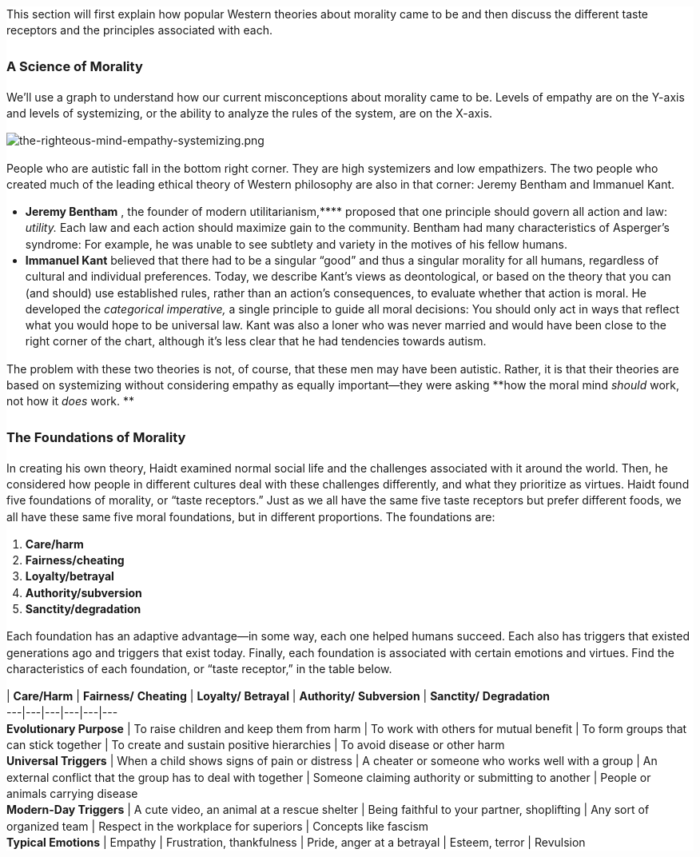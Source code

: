 This section will first explain how popular Western theories about morality came to be and then discuss the different taste receptors and the principles associated with each.

### A Science of Morality

We’ll use a graph to understand how our current misconceptions about morality came to be. Levels of empathy are on the Y-axis and levels of systemizing, or the ability to analyze the rules of the system, are on the X-axis.

![the-righteous-mind-empathy-systemizing.png](https://media.shortform.com/images/the-righteous-mind-empathy-systemizing.png)

People who are autistic fall in the bottom right corner. They are high systemizers and low empathizers. The two people who created much of the leading ethical theory of Western philosophy are also in that corner: Jeremy Bentham and Immanuel Kant.

  * **Jeremy Bentham** , the founder of modern utilitarianism,**** proposed that one principle should govern all action and law: _utility._ Each law and each action should maximize gain to the community. Bentham had many characteristics of Asperger’s syndrome: For example, he was unable to see subtlety and variety in the motives of his fellow humans. 
  * **Immanuel Kant** believed that there had to be a singular “good” and thus a singular morality for all humans, regardless of cultural and individual preferences. Today, we describe Kant’s views as deontological, or based on the theory that you can (and should) use established rules, rather than an action’s consequences, to evaluate whether that action is moral. He developed the _categorical imperative,_ a single principle to guide all moral decisions: You should only act in ways that reflect what you would hope to be universal law. Kant was also a loner who was never married and would have been close to the right corner of the chart, although it’s less clear that he had tendencies towards autism. 



The problem with these two theories is not, of course, that these men may have been autistic. Rather, it is that their theories are based on systemizing without considering empathy as equally important—they were asking **how the moral mind _should_ work, not how it _does_ work. **

### The Foundations of Morality

In creating his own theory, Haidt examined normal social life and the challenges associated with it around the world. Then, he considered how people in different cultures deal with these challenges differently, and what they prioritize as virtues. Haidt found five foundations of morality, or “taste receptors.” Just as we all have the same five taste receptors but prefer different foods, we all have these same five moral foundations, but in different proportions. The foundations are:

  1. **Care/harm**
  2. **Fairness/cheating**
  3. **Loyalty/betrayal**
  4. **Authority/subversion**
  5. **Sanctity/degradation**



Each foundation has an adaptive advantage—in some way, each one helped humans succeed. Each also has triggers that existed generations ago and triggers that exist today. Finally, each foundation is associated with certain emotions and virtues. Find the characteristics of each foundation, or “taste receptor,” in the table below.

| **Care/Harm** | **Fairness/** **Cheating** | **Loyalty/** **Betrayal** | **Authority/** **Subversion** | **Sanctity/** **Degradation**  
---|---|---|---|---|---  
**Evolutionary Purpose** | To raise children and keep them from harm  | To work with others for mutual benefit  | To form groups that can stick together  | To create and sustain positive hierarchies  | To avoid disease or other harm   
**Universal Triggers** | When a child shows signs of pain or distress  | A cheater or someone who works well with a group  | An external conflict that the group has to deal with together  | Someone claiming authority or submitting to another  | People or animals carrying disease   
**Modern-Day Triggers** | A cute video, an animal at a rescue shelter  | Being faithful to your partner, shoplifting  | Any sort of organized team  | Respect in the workplace for superiors  | Concepts like fascism   
**Typical Emotions** | Empathy  | Frustration, thankfulness  | Pride, anger at a betrayal  | Esteem, terror  | Revulsion   